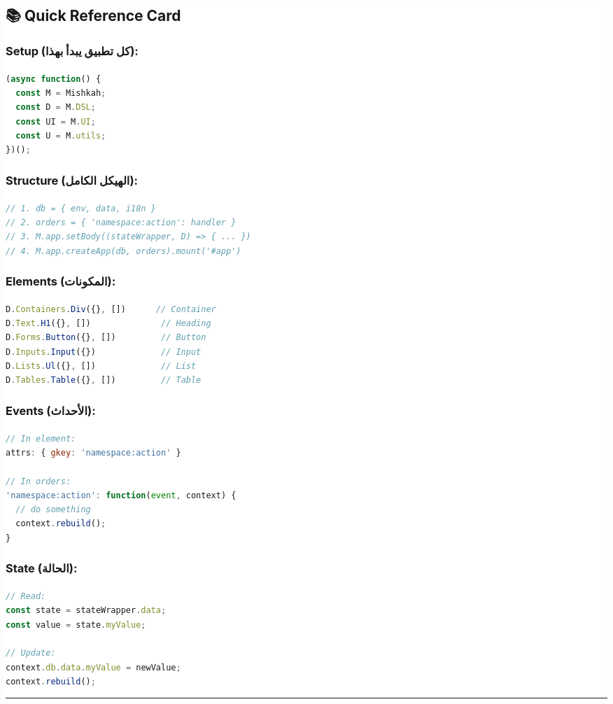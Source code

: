 
## 📚 Quick Reference Card

### Setup (كل تطبيق يبدأ بهذا):
```javascript
(async function() {
  const M = Mishkah;
  const D = M.DSL;
  const UI = M.UI;
  const U = M.utils;
})();
```

### Structure (الهيكل الكامل):
```javascript
// 1. db = { env, data, i18n }
// 2. orders = { 'namespace:action': handler }
// 3. M.app.setBody((stateWrapper, D) => { ... })
// 4. M.app.createApp(db, orders).mount('#app')
```

### Elements (المكونات):
```javascript
D.Containers.Div({}, [])      // Container
D.Text.H1({}, [])              // Heading
D.Forms.Button({}, [])         // Button
D.Inputs.Input({})             // Input
D.Lists.Ul({}, [])             // List
D.Tables.Table({}, [])         // Table
```

### Events (الأحداث):
```javascript
// In element:
attrs: { gkey: 'namespace:action' }

// In orders:
'namespace:action': function(event, context) {
  // do something
  context.rebuild();
}
```

### State (الحالة):
```javascript
// Read:
const state = stateWrapper.data;
const value = state.myValue;

// Update:
context.db.data.myValue = newValue;
context.rebuild();
```

---